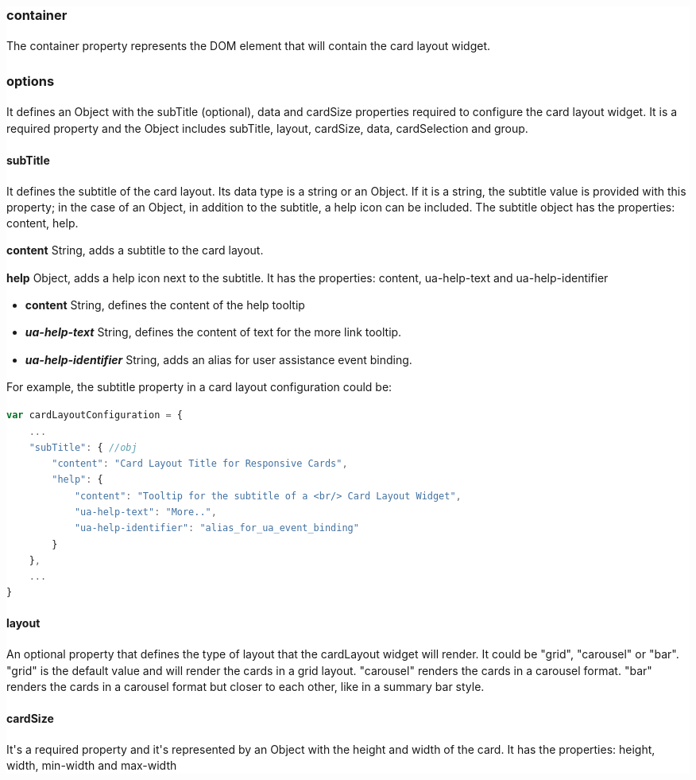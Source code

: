 ### container
The container property represents the DOM element that will contain the card layout widget.

### options
It defines an Object with the subTitle (optional), data and cardSize properties required to configure the card layout widget. It is a required property and the Object includes subTitle, layout, cardSize, data, cardSelection and group.

#### subTitle
It defines the subtitle of the card layout. Its data type is a string or an Object. If it is a string, the subtitle value is provided with this property; in the case of an Object, in addition to the subtitle, a help icon can be included. The subtitle object has the properties: content, help.

**content**
String, adds a subtitle to the card layout.

**help**
Object, adds a help icon next to the subtitle. It has the properties: content, ua-help-text and ua-help-identifier

- **content**
String, defines the content of the help tooltip

- ***ua-help-text***
String, defines the content of text for the more link tooltip.

- ***ua-help-identifier***
String, adds an alias for user assistance event binding.

For example, the subtitle property in a card layout configuration could be:

```javascript
var cardLayoutConfiguration = {
    ...
    "subTitle": { //obj
        "content": "Card Layout Title for Responsive Cards",
        "help": {
            "content": "Tooltip for the subtitle of a <br/> Card Layout Widget",
            "ua-help-text": "More..",
            "ua-help-identifier": "alias_for_ua_event_binding"
        }
    },
    ...
}
```

#### layout
An optional property that defines the type of layout that the cardLayout widget will render. It could be "grid", "carousel" or "bar". "grid" is the default value and will render the cards in a grid layout. "carousel" renders the cards in a carousel format. "bar" renders the cards in a carousel format but closer to each other, like in a summary bar style.

#### cardSize
It's a required property and it's represented by an Object with the height and width of the card. It has the properties: height, width, min-width and max-width
